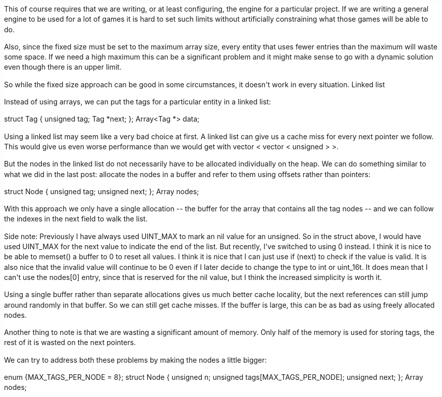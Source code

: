 This of course requires that we are writing, or at least configuring, the engine for a particular project. If we are writing a general engine to be used for a lot of games it is hard to set such limits without artificially constraining what those games will be able to do.

Also, since the fixed size must be set to the maximum array size, every entity that uses fewer entries than the maximum will waste some space. If we need a high maximum this can be a significant problem and it might make sense to go with a dynamic solution even though there is an upper limit.

So while the fixed size approach can be good in some circumstances, it doesn't work in every situation.
Linked list

Instead of using arrays, we can put the tags for a particular entity in a linked list:

struct Tag
{
    unsigned tag;
    Tag *next;
};
Array<Tag *> data;

Using a linked list may seem like a very bad choice at first. A linked list can give us a cache miss for every next pointer we follow. This would give us even worse performance than we would get with vector < vector < unsigned > >.

But the nodes in the linked list do not necessarily have to be allocated individually on the heap. We can do something similar to what we did in the last post: allocate the nodes in a buffer and refer to them using offsets rather than pointers:

struct Node
{
    unsigned tag;
    unsigned next;
};
Array<Node> nodes;

With this approach we only have a single allocation -- the buffer for the array that contains all the tag nodes -- and we can follow the indexes in the next field to walk the list.

Side note: Previously I have always used UINT_MAX to mark an nil value for an unsigned. So in the struct above, I would have used UINT_MAX for the next value to indicate the end of the list. But recently, I've switched to using 0 instead. I think it is nice to be able to memset() a buffer to 0 to reset all values. I think it is nice that I can just use if (next) to check if the value is valid. It is also nice that the invalid value will continue to be 0 even if I later decide to change the type to int or uint_16t. It does mean that I can't use the nodes[0] entry, since that is reserved for the nil value, but I think the increased simplicity is worth it.

Using a single buffer rather than separate allocations gives us much better cache locality, but the next references can still jump around randomly in that buffer. So we can still get cache misses. If the buffer is large, this can be as bad as using freely allocated nodes.

Another thing to note is that we are wasting a significant amount of memory. Only half of the memory is used for storing tags, the rest of it is wasted on the next pointers.

We can try to address both these problems by making the nodes a little bigger:

enum {MAX_TAGS_PER_NODE = 8};
struct Node
{
    unsigned n;
    unsigned tags[MAX_TAGS_PER_NODE];
    unsigned next;
};
Array<Node> nodes;
